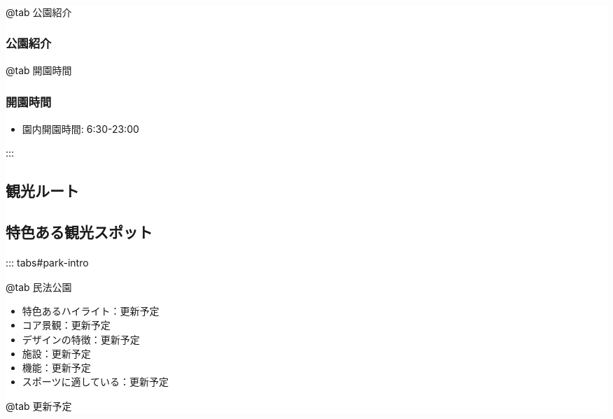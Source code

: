 @tab 公園紹介
### 公園紹介
@tab 開園時間
### 開園時間
- 園内開園時間: 6:30-23:00

:::

## 観光ルート
<ImageCard
image="https://cgj.sz.gov.cn/attachment/1/1333/1333810/10774711.jpg"
title="民法公園游玩路径图"
description="游玩路径示意图"
/>



## 特色ある観光スポット

::: tabs#park-intro

@tab 民法公園
<ImageCard
image="https://cgj.sz.gov.cn/images/index20230710_1.png"
    title="民法公園"
    description="（1）“ワンリング”とは民法リングのことを指します。民法リングは漫画キャラクター“アンディ”の6つの段階、すなわち幼児期、児童期、青年期、成人期、中年期、老年期を題材にしています。66の事例は、異なる年齢層のアンディと民法の関係を示すように設計されており、“民法リングを数回クリアして民法を学ぶ”という目標を達成します。 （2）“一軸”とは民法年代軸のことを指す。民法年代軸は公園全体を南から北に貫き、全長189メートル、幅4メートルで、新中国成立後の民法起草期、民法制定前期、民法時代に相当し、民法の発展過程を記録し、民法の変遷の直観的な体系を形成している。 （３）“ワンミュージアム”とは民法博物館のことであり、民法公園の重要な一部である民法博物館は、博物館展示の時間的・空間的制約を打ち破り、“デジタル化され、情報化され、内外のつながりが一体となった”スマートデジタルミュージアムの構築を目指しています。博物館は、民法的な特徴が強いさまざまな書籍、写真、資料、文化財を収集して展示するほか、体性感覚インタラクティブ装置を備え、展示ホールのコンテンツを知識クイズバンクに統合し、インタラクティブゲームを設計し、LED体性感覚インタラクションを通じてツアー中の訪問者の参加意識を刺激します。また、館内には民法講堂や民法法廷なども設けられており、法律実務家が知識を広める場となるだけでなく、一般市民が民事事件の処理を身近に体験する機会も提供しており、博物館としての教育・広報機能を最大限に発揮しています。 （4）“4つのゾーン”とは、公園をポータル活動ゾーン、テーマ鑑賞ゾーン、水辺共有ゾーン、森林鑑賞ゾーンに分割することを指します。この設計により、公園は民法の精神を広めながら、レクリエーションとエンターテイメントの機能を考慮し、観光客が“リラックスしながら法律を学び、リラックスしながら法律を学ぶ”ことができるようになります。公園内の大理石の壁に民法の内容が刻まれており、公園の内包物には民法の精神が息づいています。観光客が公園に入ると、草の葉、花、木々のすべてが生き生きと輝きます。"
    date=""
    author="深セン政府オンライン"
/>


- 特色あるハイライト：更新予定
- コア景観：更新予定
- デザインの特徴：更新予定
- 施設：更新予定
- 機能：更新予定
- スポーツに適している：更新予定

@tab 更新予定
<ImageCard
image="https://cgj.sz.gov.cn/images/index20230710_1.png"
    title="民法公園"
    description="（1）“ワンリング”とは民法リングのことを指します。民法リングは漫画キャラクター“アンディ”の6つの段階、すなわち幼児期、児童期、青年期、成人期、中年期、老年期を題材にしています。66の事例は、異なる年齢層のアンディと民法の関係を示すように設計されており、“民法リングを数回クリアして民法を学ぶ”という目標を達成します。 （2）“一軸”とは民法年代軸のことを指す。民法年代軸は公園全体を南から北に貫き、全長189メートル、幅4メートルで、新中国成立後の民法起草期、民法制定前期、民法時代に相当し、民法の発展過程を記録し、民法の変遷の直観的な体系を形成している。 （３）“ワンミュージアム”とは民法博物館のことであり、民法公園の重要な一部である民法博物館は、博物館展示の時間的・空間的制約を打ち破り、“デジタル化され、情報化され、内外のつながりが一体となった”スマートデジタルミュージアムの構築を目指しています。博物館は、民法的な特徴が強いさまざまな書籍、写真、資料、文化財を収集して展示するほか、体性感覚インタラクティブ装置を備え、展示ホールのコンテンツを知識クイズバンクに統合し、インタラクティブゲームを設計し、LED体性感覚インタラクションを通じてツアー中の訪問者の参加意識を刺激します。また、館内には民法講堂や民法法廷なども設けられており、法律実務家が知識を広める場となるだけでなく、一般市民が民事事件の処理を身近に体験する機会も提供しており、博物館としての教育・広報機能を最大限に発揮しています。 （4）“4つのゾーン”とは、公園をポータル活動ゾーン、テーマ鑑賞ゾーン、水辺共有ゾーン、森林鑑賞ゾーンに分割することを指します。この設計により、公園は民法の精神を広めながら、レクリエーションとエンターテイメントの機能を考慮し、観光客が“リラックスしながら法律を学び、リラックスしながら法律を学ぶ”ことができるようになります。公園内の大理石の壁に民法の内容が刻まれており、公園の内包物には民法の精神が息づいています。観光客が公園に入ると、草の葉、花、木々のすべてが生き生きと輝きます。"
    date=""
    author="深セン政府オンライン"
/>
